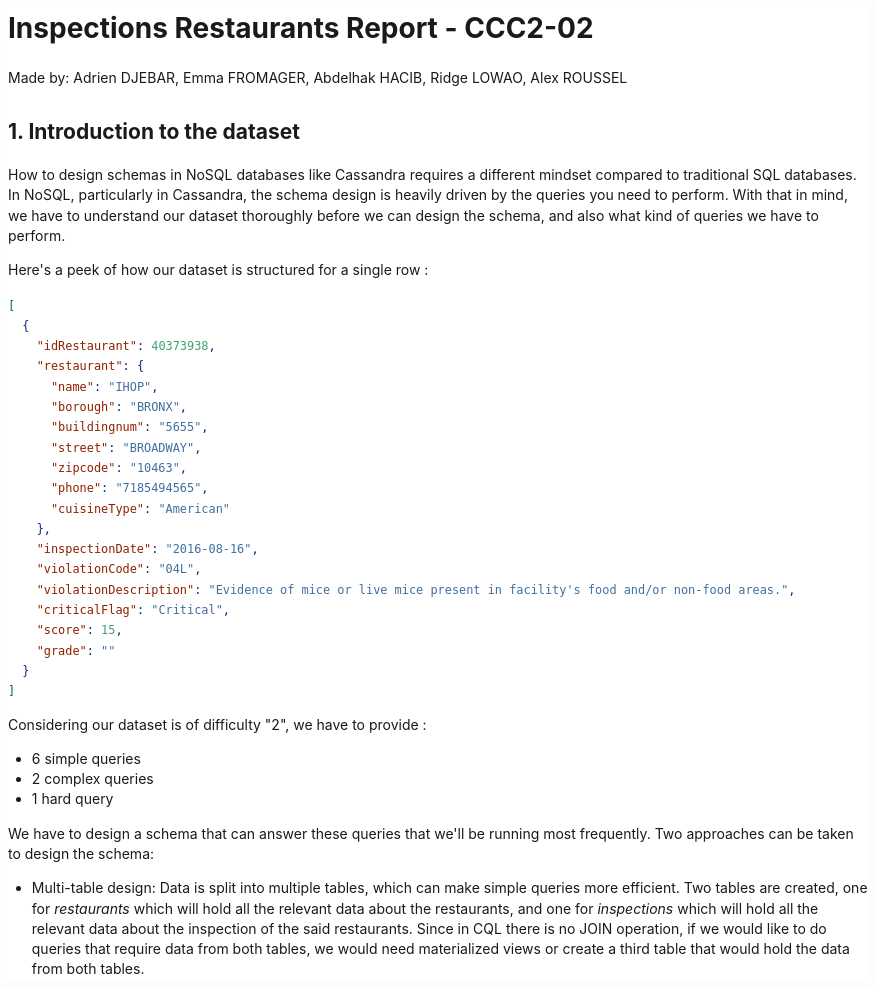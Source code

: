 # Inspections Restaurants Report - CCC2-02

Made by: Adrien DJEBAR, Emma FROMAGER, Abdelhak HACIB, Ridge LOWAO, Alex ROUSSEL

## 1. Introduction to the dataset

How to design schemas in NoSQL databases like Cassandra requires a different mindset compared to traditional SQL databases. In NoSQL, particularly in Cassandra, the schema design is heavily driven by the queries you need to perform.
With that in mind, we have to understand our dataset thoroughly before we can design the schema, and also what kind of queries we have to perform.

Here's a peek of how our dataset is structured for a single row :

```json
[
  {
    "idRestaurant": 40373938,
    "restaurant": {
      "name": "IHOP",
      "borough": "BRONX",
      "buildingnum": "5655",
      "street": "BROADWAY",
      "zipcode": "10463",
      "phone": "7185494565",
      "cuisineType": "American"
    },
    "inspectionDate": "2016-08-16",
    "violationCode": "04L",
    "violationDescription": "Evidence of mice or live mice present in facility's food and/or non-food areas.",
    "criticalFlag": "Critical",
    "score": 15,
    "grade": ""
  }
]
```

Considering our dataset is of difficulty "2", we have to provide :

- 6 simple queries
- 2 complex queries
- 1 hard query

We have to design a schema that can answer these queries that we'll be running most frequently. Two approaches can be taken to design the schema:

- Multi-table design: Data is split into multiple tables, which can make simple queries more efficient. Two tables are created, one for _restaurants_ which will hold all the relevant data about the restaurants, and one for _inspections_ which will hold all the relevant data about the inspection of the said restaurants. Since in CQL there is no JOIN operation, if we would like to do queries that require data from both tables, we would need materialized views or create a third table that would hold the data from both tables.

